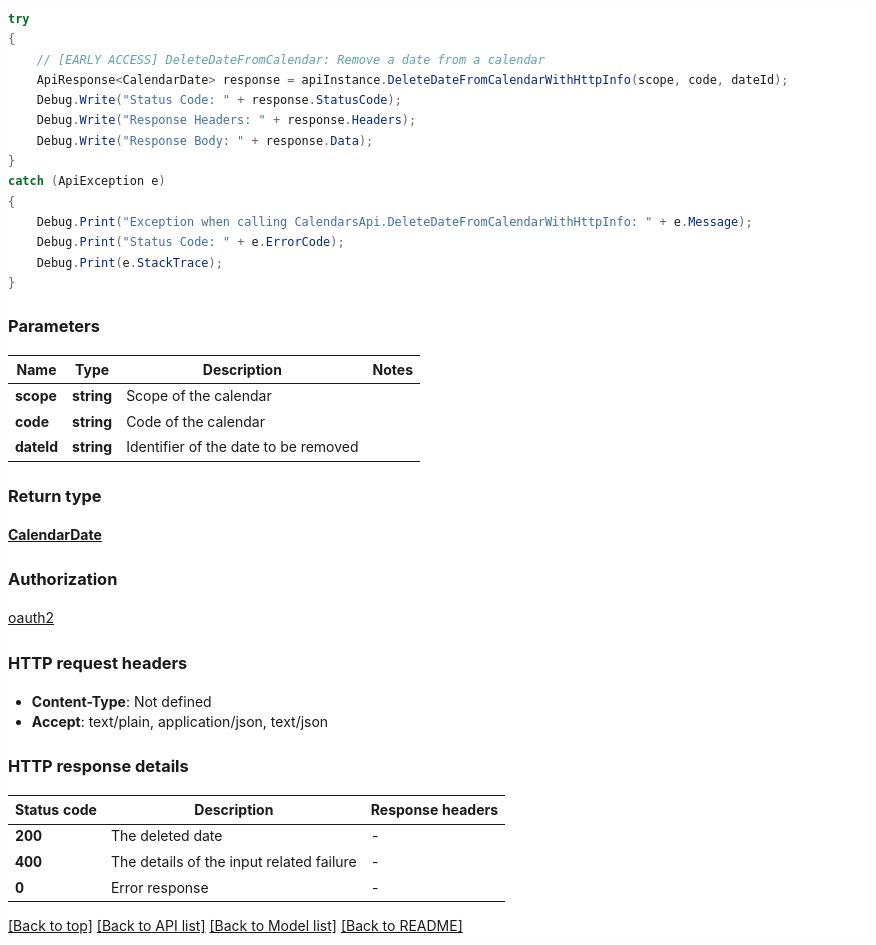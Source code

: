 ```csharp
try
{
    // [EARLY ACCESS] DeleteDateFromCalendar: Remove a date from a calendar
    ApiResponse<CalendarDate> response = apiInstance.DeleteDateFromCalendarWithHttpInfo(scope, code, dateId);
    Debug.Write("Status Code: " + response.StatusCode);
    Debug.Write("Response Headers: " + response.Headers);
    Debug.Write("Response Body: " + response.Data);
}
catch (ApiException e)
{
    Debug.Print("Exception when calling CalendarsApi.DeleteDateFromCalendarWithHttpInfo: " + e.Message);
    Debug.Print("Status Code: " + e.ErrorCode);
    Debug.Print(e.StackTrace);
}
```

### Parameters

| Name | Type | Description | Notes |
|------|------|-------------|-------|
| **scope** | **string** | Scope of the calendar |  |
| **code** | **string** | Code of the calendar |  |
| **dateId** | **string** | Identifier of the date to be removed |  |

### Return type

[**CalendarDate**](CalendarDate.md)

### Authorization

[oauth2](../README.md#oauth2)

### HTTP request headers

 - **Content-Type**: Not defined
 - **Accept**: text/plain, application/json, text/json


### HTTP response details
| Status code | Description | Response headers |
|-------------|-------------|------------------|
| **200** | The deleted date |  -  |
| **400** | The details of the input related failure |  -  |
| **0** | Error response |  -  |

[[Back to top]](#) [[Back to API list]](../README.md#documentation-for-api-endpoints) [[Back to Model list]](../README.md#documentation-for-models) [[Back to README]](../README.md)

